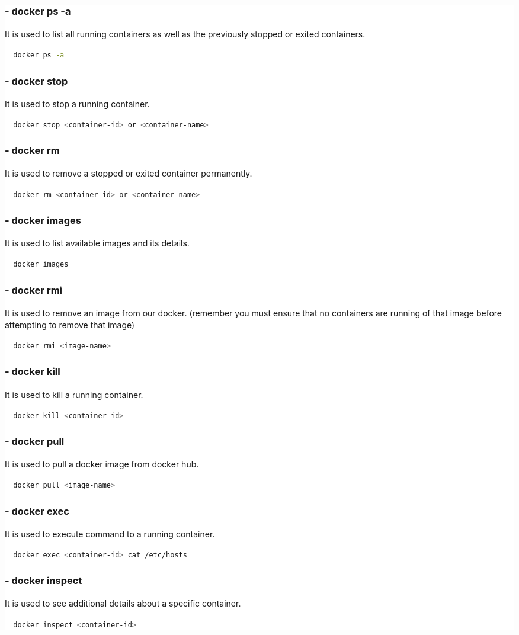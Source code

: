 ### - docker ps  -a
It is used to list all running containers as well as the previously stopped or exited containers.
```bash
  docker ps -a
```

### - docker stop
It is used to stop a running container.
```bash
  docker stop <container-id> or <container-name>
```

### - docker rm
It is used to remove a stopped or exited container permanently.
```bash
  docker rm <container-id> or <container-name>
```

### - docker images
It is used to list available images and its details.
```bash
  docker images
```

### - docker rmi
It is used to remove an image from our docker.
(remember you must ensure that no containers are running of that image before attempting to remove that image)
```bash
  docker rmi <image-name>
```

### - docker kill
It is used to kill a running container.
```bash
  docker kill <container-id>
```

### - docker pull
It is used to pull a docker image from docker hub.
```bash
  docker pull <image-name>
```

### - docker exec
It is used to execute command to a running container.
```bash
  docker exec <container-id> cat /etc/hosts 
```

### - docker inspect
It is used to see additional details about a specific container.
```bash
  docker inspect <container-id>  
```
